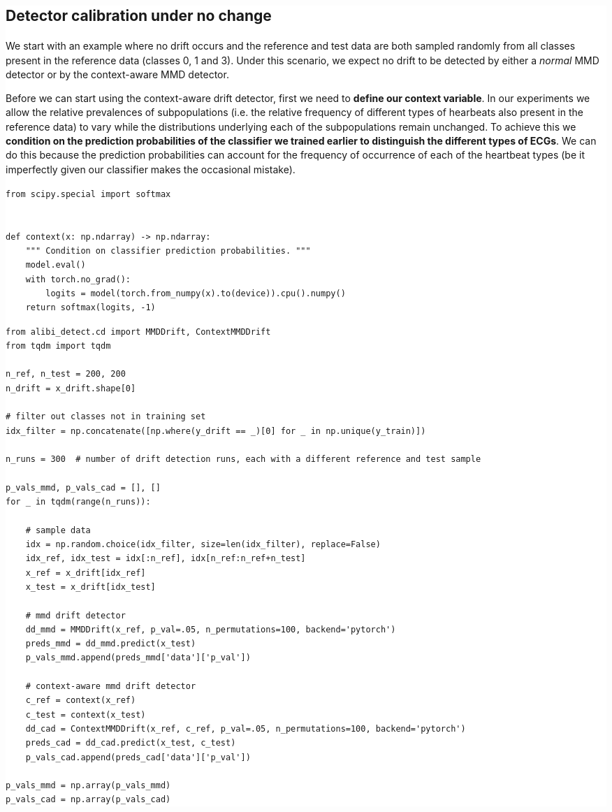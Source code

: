 ## Detector calibration under no change

We start with an example where no drift occurs and the reference and test data are both sampled randomly from all classes present in the reference data (classes 0, 1 and 3). Under this scenario, we expect no drift to be detected by either a *normal* MMD detector or by the context-aware MMD detector.

Before we can start using the context-aware drift detector, first we need to **define our context variable**. In our experiments we allow the relative prevalences of subpopulations (i.e. the relative frequency of different types of hearbeats also present in the reference data) to vary while the distributions underlying each of the subpopulations remain unchanged. To achieve this we **condition on the prediction probabilities of the classifier we trained earlier to distinguish the different types of ECGs**. We can do this because the prediction probabilities can account for the frequency of occurrence of each of the heartbeat types (be it imperfectly given our classifier makes the occasional mistake).

```{python}
from scipy.special import softmax


def context(x: np.ndarray) -> np.ndarray:
    """ Condition on classifier prediction probabilities. """
    model.eval()
    with torch.no_grad():
        logits = model(torch.from_numpy(x).to(device)).cpu().numpy()
    return softmax(logits, -1)
```

```{python}
from alibi_detect.cd import MMDDrift, ContextMMDDrift
from tqdm import tqdm

n_ref, n_test = 200, 200
n_drift = x_drift.shape[0]

# filter out classes not in training set
idx_filter = np.concatenate([np.where(y_drift == _)[0] for _ in np.unique(y_train)])

n_runs = 300  # number of drift detection runs, each with a different reference and test sample

p_vals_mmd, p_vals_cad = [], []
for _ in tqdm(range(n_runs)):
    
    # sample data
    idx = np.random.choice(idx_filter, size=len(idx_filter), replace=False)
    idx_ref, idx_test = idx[:n_ref], idx[n_ref:n_ref+n_test]
    x_ref = x_drift[idx_ref]
    x_test = x_drift[idx_test]
    
    # mmd drift detector
    dd_mmd = MMDDrift(x_ref, p_val=.05, n_permutations=100, backend='pytorch')
    preds_mmd = dd_mmd.predict(x_test)
    p_vals_mmd.append(preds_mmd['data']['p_val'])
    
    # context-aware mmd drift detector 
    c_ref = context(x_ref)
    c_test = context(x_test)
    dd_cad = ContextMMDDrift(x_ref, c_ref, p_val=.05, n_permutations=100, backend='pytorch')
    preds_cad = dd_cad.predict(x_test, c_test)
    p_vals_cad.append(preds_cad['data']['p_val'])
    
p_vals_mmd = np.array(p_vals_mmd)
p_vals_cad = np.array(p_vals_cad)
```
